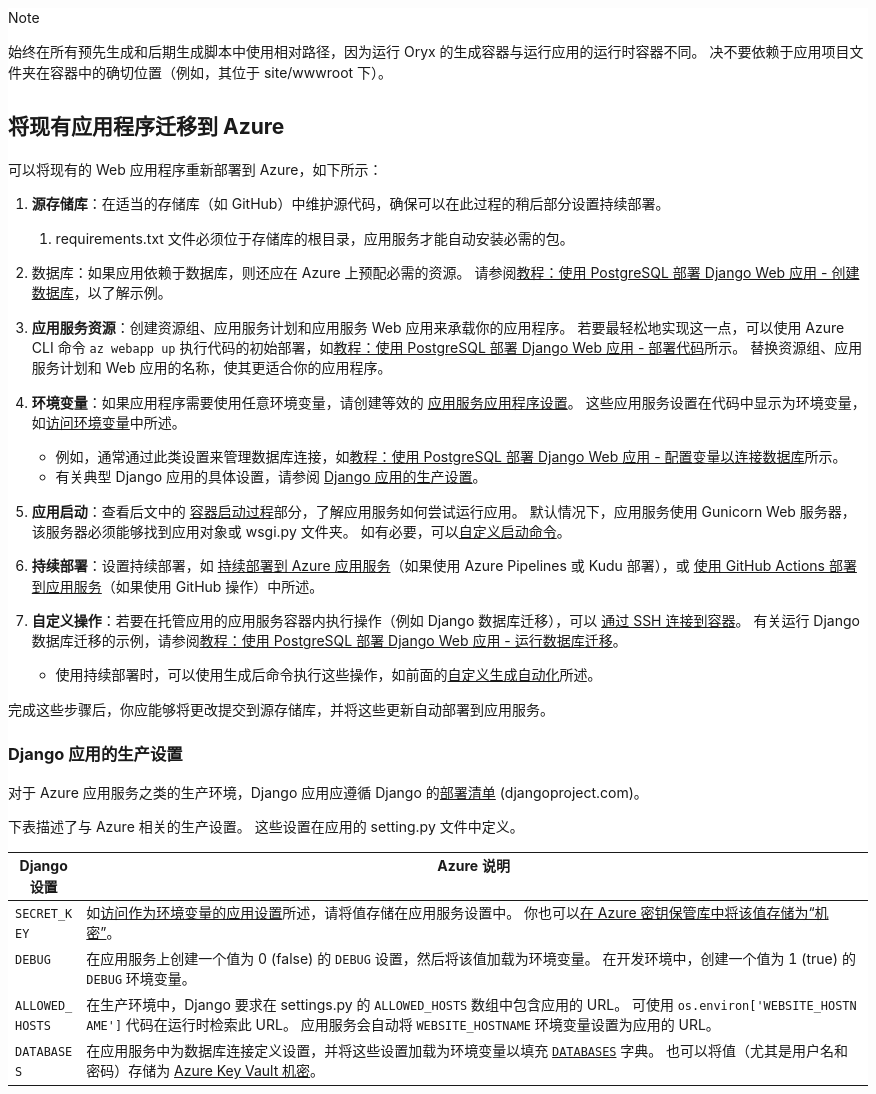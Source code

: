 > [!NOTE]
> 始终在所有预先生成和后期生成脚本中使用相对路径，因为运行 Oryx 的生成容器与运行应用的运行时容器不同。 决不要依赖于应用项目文件夹在容器中的确切位置（例如，其位于 site/wwwroot 下）。

## <a name="migrate-existing-applications-to-azure"></a>将现有应用程序迁移到 Azure

可以将现有的 Web 应用程序重新部署到 Azure，如下所示：

1. **源存储库**：在适当的存储库（如 GitHub）中维护源代码，确保可以在此过程的稍后部分设置持续部署。
    1. requirements.txt 文件必须位于存储库的根目录，应用服务才能自动安装必需的包。    

1. 数据库：如果应用依赖于数据库，则还应在 Azure 上预配必需的资源。 请参阅[教程：使用 PostgreSQL 部署 Django Web 应用 - 创建数据库](tutorial-python-postgresql-app.md#3-create-postgres-database-in-azure)，以了解示例。

1. **应用服务资源**：创建资源组、应用服务计划和应用服务 Web 应用来承载你的应用程序。 若要最轻松地实现这一点，可以使用 Azure CLI 命令 `az webapp up` 执行代码的初始部署，如[教程：使用 PostgreSQL 部署 Django Web 应用 - 部署代码](tutorial-python-postgresql-app.md#4-deploy-the-code-to-azure-app-service)所示。 替换资源组、应用服务计划和 Web 应用的名称，使其更适合你的应用程序。

1. **环境变量**：如果应用程序需要使用任意环境变量，请创建等效的 [应用服务应用程序设置](configure-common.md#configure-app-settings)。 这些应用服务设置在代码中显示为环境变量，如[访问环境变量](#access-app-settings-as-environment-variables)中所述。
    - 例如，通常通过此类设置来管理数据库连接，如[教程：使用 PostgreSQL 部署 Django Web 应用 - 配置变量以连接数据库](tutorial-python-postgresql-app.md#42-configure-environment-variables-to-connect-the-database)所示。
    - 有关典型 Django 应用的具体设置，请参阅 [Django 应用的生产设置](#production-settings-for-django-apps)。

1. **应用启动**：查看后文中的 [容器启动过程](#container-startup-process)部分，了解应用服务如何尝试运行应用。 默认情况下，应用服务使用 Gunicorn Web 服务器，该服务器必须能够找到应用对象或 wsgi.py 文件夹。 如有必要，可以[自定义启动命令](#customize-startup-command)。

1. **持续部署**：设置持续部署，如 [持续部署到 Azure 应用服务](deploy-continuous-deployment.md)（如果使用 Azure Pipelines 或 Kudu 部署），或 [使用 GitHub Actions 部署到应用服务](./deploy-continuous-deployment.md)（如果使用 GitHub 操作）中所述。

1. **自定义操作**：若要在托管应用的应用服务容器内执行操作（例如 Django 数据库迁移），可以 [通过 SSH 连接到容器](configure-linux-open-ssh-session.md)。 有关运行 Django 数据库迁移的示例，请参阅[教程：使用 PostgreSQL 部署 Django Web 应用 - 运行数据库迁移](tutorial-python-postgresql-app.md#43-run-django-database-migrations)。
    - 使用持续部署时，可以使用生成后命令执行这些操作，如前面的[自定义生成自动化](#customize-build-automation)所述。

完成这些步骤后，你应能够将更改提交到源存储库，并将这些更新自动部署到应用服务。

### <a name="production-settings-for-django-apps"></a>Django 应用的生产设置

对于 Azure 应用服务之类的生产环境，Django 应用应遵循 Django 的[部署清单](https://docs.djangoproject.com/en/3.1/howto/deployment/checklist/) (djangoproject.com)。

下表描述了与 Azure 相关的生产设置。 这些设置在应用的 setting.py 文件中定义。

| Django 设置 | Azure 说明 |
| --- | --- |
| `SECRET_KEY` | 如[访问作为环境变量的应用设置](#access-app-settings-as-environment-variables)所述，请将值存储在应用服务设置中。 你也可以[在 Azure 密钥保管库中将该值存储为“机密”](../key-vault/secrets/quick-create-python.md)。 |
| `DEBUG` | 在应用服务上创建一个值为 0 (false) 的 `DEBUG` 设置，然后将该值加载为环境变量。 在开发环境中，创建一个值为 1 (true) 的 `DEBUG` 环境变量。 |
| `ALLOWED_HOSTS` | 在生产环境中，Django 要求在 settings.py 的 `ALLOWED_HOSTS` 数组中包含应用的 URL。 可使用 `os.environ['WEBSITE_HOSTNAME']` 代码在运行时检索此 URL。 应用服务会自动将 `WEBSITE_HOSTNAME` 环境变量设置为应用的 URL。 |
| `DATABASES` | 在应用服务中为数据库连接定义设置，并将这些设置加载为环境变量以填充 [`DATABASES`](https://docs.djangoproject.com/en/3.1/ref/settings/#std:setting-DATABASES) 字典。 也可以将值（尤其是用户名和密码）存储为 [Azure Key Vault 机密](../key-vault/secrets/quick-create-python.md)。 |
